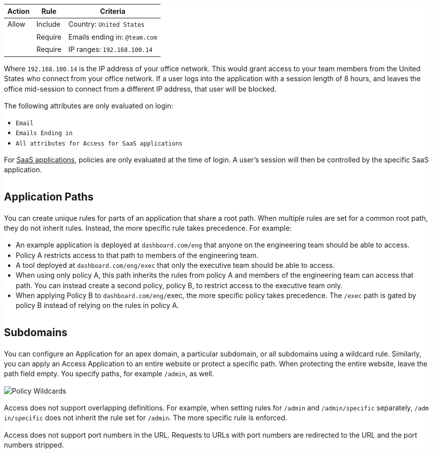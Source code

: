 | Action | Rule | Criteria |
| ------ | ---- | -------- |
| Allow  | Include | Country: `United States` |
|   | Require | Emails ending in: `@team.com` |
|   | Require | IP ranges: `192.168.100.14` |

Where `192.168.100.14` is the IP address of your office network. This would grant access to your team members from the United States who connect from your office network. If a user logs into the application with a session length of 8 hours, and leaves the office mid-session to connect from a different IP address, that user will be blocked.

The following attributes are only evaluated on login:
* `Email`
* `Emails Ending in`
* `All attributes for Access for SaaS applications`

For [SaaS applications](/getting-started/applications#protect-a-saas-application), policies are only evaluated at the time of login. A user’s session will then be controlled by the specific SaaS application.

## Application Paths

You can create unique rules for parts of an application that share a root path. When multiple rules are set for a common root path, they do not inherit rules. Instead, the more specific rule takes precedence. For example:

* An example application is deployed at `dashboard.com/eng` that anyone on the engineering team should be able to access.
* Policy A restricts access to that path to members of the engineering team.
* A tool deployed at `dashboard.com/eng/exec` that only the executive team should be able to access.
* When using only policy A, this path inherits the rules from policy A and members of the engineering team can access that path. You can instead create a second policy, policy B, to restrict access to the executive team only.
* When applying Policy B to `dashboard.com/eng/`exec, the more specific policy takes precedence. The `/exec` path is gated by policy B instead of relying on the rules in policy A.

## Subdomains

You can configure an Application for an apex domain, a particular subdomain, or all subdomains using a wildcard rule. Similarly, you can apply an Access Application to an entire website or protect a specific path. When protecting the entire website, leave the path field empty. You specify paths, for example `/admin`, as well.

![Policy Wildcards](../static/summary/policy-wildcards.png)

Access does not support overlapping definitions. For example, when setting rules for `/admin` and `/admin/specific` separately, `/admin/specific` does not inherit the rule set for `/admin`. The more specific rule is enforced.

Access does not support port numbers in the URL. Requests to URLs with port numbers are redirected to the URL and the port numbers stripped.
